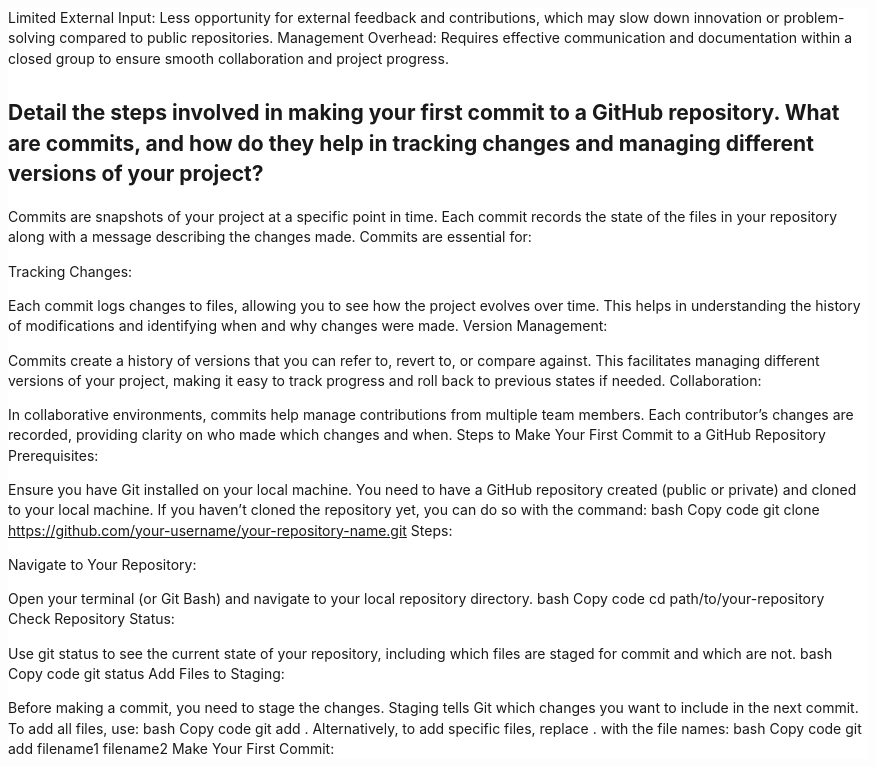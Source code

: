 Limited External Input: Less opportunity for external feedback and contributions, which may slow down innovation or problem-solving compared to public repositories.
Management Overhead: Requires effective communication and documentation within a closed group to ensure smooth collaboration and project progress.

## Detail the steps involved in making your first commit to a GitHub repository. What are commits, and how do they help in tracking changes and managing different versions of your project?

Commits are snapshots of your project at a specific point in time. Each commit records the state of the files in your repository along with a message describing the changes made. Commits are essential for:

Tracking Changes:

Each commit logs changes to files, allowing you to see how the project evolves over time. This helps in understanding the history of modifications and identifying when and why changes were made.
Version Management:

Commits create a history of versions that you can refer to, revert to, or compare against. This facilitates managing different versions of your project, making it easy to track progress and roll back to previous states if needed.
Collaboration:

In collaborative environments, commits help manage contributions from multiple team members. Each contributor’s changes are recorded, providing clarity on who made which changes and when.
Steps to Make Your First Commit to a GitHub Repository
Prerequisites:

Ensure you have Git installed on your local machine.
You need to have a GitHub repository created (public or private) and cloned to your local machine. If you haven’t cloned the repository yet, you can do so with the command:
bash
Copy code
git clone https://github.com/your-username/your-repository-name.git
Steps:

Navigate to Your Repository:

Open your terminal (or Git Bash) and navigate to your local repository directory.
bash
Copy code
cd path/to/your-repository
Check Repository Status:

Use git status to see the current state of your repository, including which files are staged for commit and which are not.
bash
Copy code
git status
Add Files to Staging:

Before making a commit, you need to stage the changes. Staging tells Git which changes you want to include in the next commit. To add all files, use:
bash
Copy code
git add .
Alternatively, to add specific files, replace . with the file names:
bash
Copy code
git add filename1 filename2
Make Your First Commit:
